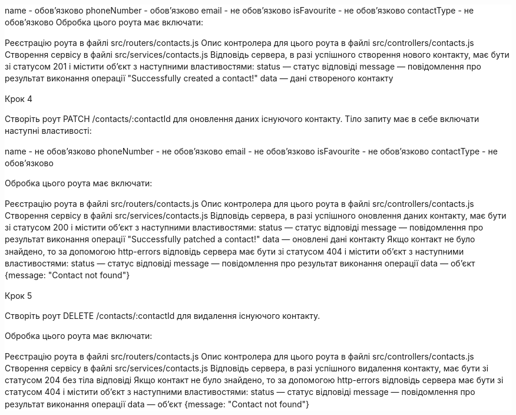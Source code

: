 name - обов’язково
phoneNumber - обов’язково
email - не обовʼязково
isFavourite - не обовʼязково
contactType - не обовʼязково
Обробка цього роута має включати:

Реєстрацію роута в файлі src/routers/contacts.js
Опис контролера для цього роута в файлі src/controllers/contacts.js
Створення сервісу в файлі src/services/contacts.js
Відповідь сервера, в разі успішного створення нового контакту, має бути зі статусом 201 і містити об’єкт з наступними властивостями:
status — статус відповіді
message — повідомлення про результат виконання операції "Successfully created a contact!"
data — дані створеного контакту


Крок 4



Створіть роут PATCH /contacts/:contactId для оновлення даних існуючого контакту. Тіло запиту має в себе включати наступні властивості:

name - не обов’язково
phoneNumber - не обов’язково
email - не обовʼязково
isFavourite - не обовʼязково
contactType - не обовʼязково


Обробка цього роута має включати:

Реєстрацію роута в файлі src/routers/contacts.js
Опис контролера для цього роута в файлі src/controllers/contacts.js
Створення сервісу в файлі src/services/contacts.js
Відповідь сервера, в разі успішного оновлення даних контакту, має бути зі статусом 200 і містити об’єкт з наступними властивостями:
status — статус відповіді
message — повідомлення про результат виконання операції "Successfully patched a contact!"
data — оновлені дані контакту
Якщо контакт не було знайдено, то за допомогою http-errors відповідь сервера має бути зі статусом 404 і містити об’єкт з наступними властивостями:
status — статус відповіді
message — повідомлення про результат виконання операції
data — об’єкт {message: "Contact not found"}


Крок 5



Створіть роут DELETE /contacts/:contactId для видалення існуючого контакту.

Обробка цього роута має включати:

Реєстрацію роута в файлі src/routers/contacts.js
Опис контролера для цього роута в файлі src/controllers/contacts.js
Створення сервісу в файлі src/services/contacts.js
Відповідь сервера, в разі успішного видалення контакту, має бути зі статусом 204 без тіла відповіді
Якщо контакт не було знайдено, то за допомогою http-errors відповідь сервера має бути зі статусом 404 і містити об’єкт з наступними властивостями:
status — статус відповіді
message — повідомлення про результат виконання операції
data — об’єкт {message: "Contact not found"}
